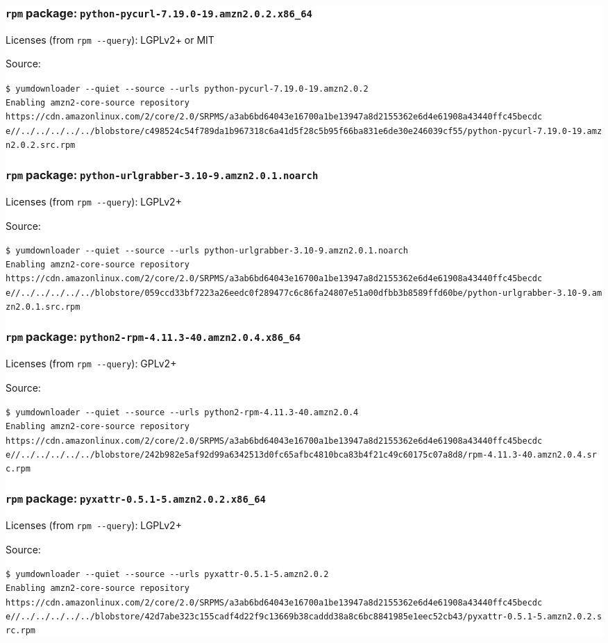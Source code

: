### `rpm` package: `python-pycurl-7.19.0-19.amzn2.0.2.x86_64`

Licenses (from `rpm --query`): LGPLv2+ or MIT

Source:

```console
$ yumdownloader --quiet --source --urls python-pycurl-7.19.0-19.amzn2.0.2
Enabling amzn2-core-source repository
https://cdn.amazonlinux.com/2/core/2.0/SRPMS/a3ab6bd64043e16700a1be13947a8d2155362e6d4e61908a43440ffc45becdce//../../../../../blobstore/c498524c54f789da1b967318c6a41d5f28c5b95f66ba831e6de30e246039cf55/python-pycurl-7.19.0-19.amzn2.0.2.src.rpm
```

### `rpm` package: `python-urlgrabber-3.10-9.amzn2.0.1.noarch`

Licenses (from `rpm --query`): LGPLv2+

Source:

```console
$ yumdownloader --quiet --source --urls python-urlgrabber-3.10-9.amzn2.0.1.noarch
Enabling amzn2-core-source repository
https://cdn.amazonlinux.com/2/core/2.0/SRPMS/a3ab6bd64043e16700a1be13947a8d2155362e6d4e61908a43440ffc45becdce//../../../../../blobstore/059ccd33bf7223a26eedc0f289477c6c86fa24807e51a00dfbb3b8589ffd60be/python-urlgrabber-3.10-9.amzn2.0.1.src.rpm
```

### `rpm` package: `python2-rpm-4.11.3-40.amzn2.0.4.x86_64`

Licenses (from `rpm --query`): GPLv2+

Source:

```console
$ yumdownloader --quiet --source --urls python2-rpm-4.11.3-40.amzn2.0.4
Enabling amzn2-core-source repository
https://cdn.amazonlinux.com/2/core/2.0/SRPMS/a3ab6bd64043e16700a1be13947a8d2155362e6d4e61908a43440ffc45becdce//../../../../../blobstore/242b982e5af92d99a6342513d0fc65afbc4810bca83b4f21c49c60175c07a8d8/rpm-4.11.3-40.amzn2.0.4.src.rpm
```

### `rpm` package: `pyxattr-0.5.1-5.amzn2.0.2.x86_64`

Licenses (from `rpm --query`): LGPLv2+

Source:

```console
$ yumdownloader --quiet --source --urls pyxattr-0.5.1-5.amzn2.0.2
Enabling amzn2-core-source repository
https://cdn.amazonlinux.com/2/core/2.0/SRPMS/a3ab6bd64043e16700a1be13947a8d2155362e6d4e61908a43440ffc45becdce//../../../../../blobstore/42d7abe323c155cadf4d22f9c13669b38caddd38a8c6bc8841985e1eec52cb43/pyxattr-0.5.1-5.amzn2.0.2.src.rpm
```
